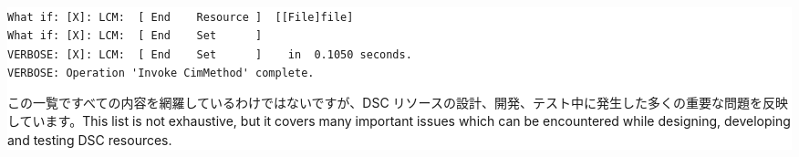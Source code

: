 ```Output
What if: [X]: LCM:  [ End    Resource ]  [[File]file]
What if: [X]: LCM:  [ End    Set      ]
VERBOSE: [X]: LCM:  [ End    Set      ]    in  0.1050 seconds.
VERBOSE: Operation 'Invoke CimMethod' complete.
```

<span data-ttu-id="bda32-245">この一覧ですべての内容を網羅しているわけではないですが、DSC リソースの設計、開発、テスト中に発生した多くの重要な問題を反映しています。</span><span class="sxs-lookup"><span data-stu-id="bda32-245">This list is not exhaustive, but it covers many important issues which can be encountered while designing, developing and testing DSC resources.</span></span>
